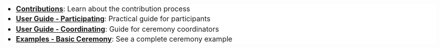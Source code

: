 - **[Contributions](./contributions)**: Learn about the contribution process
- **[User Guide - Participating](./../user-guide/participating)**: Practical guide for participants
- **[User Guide - Coordinating](./../user-guide/coordinating)**: Guide for ceremony coordinators
- **[Examples - Basic Ceremony](./../examples/basic-ceremony)**: See a complete ceremony example
